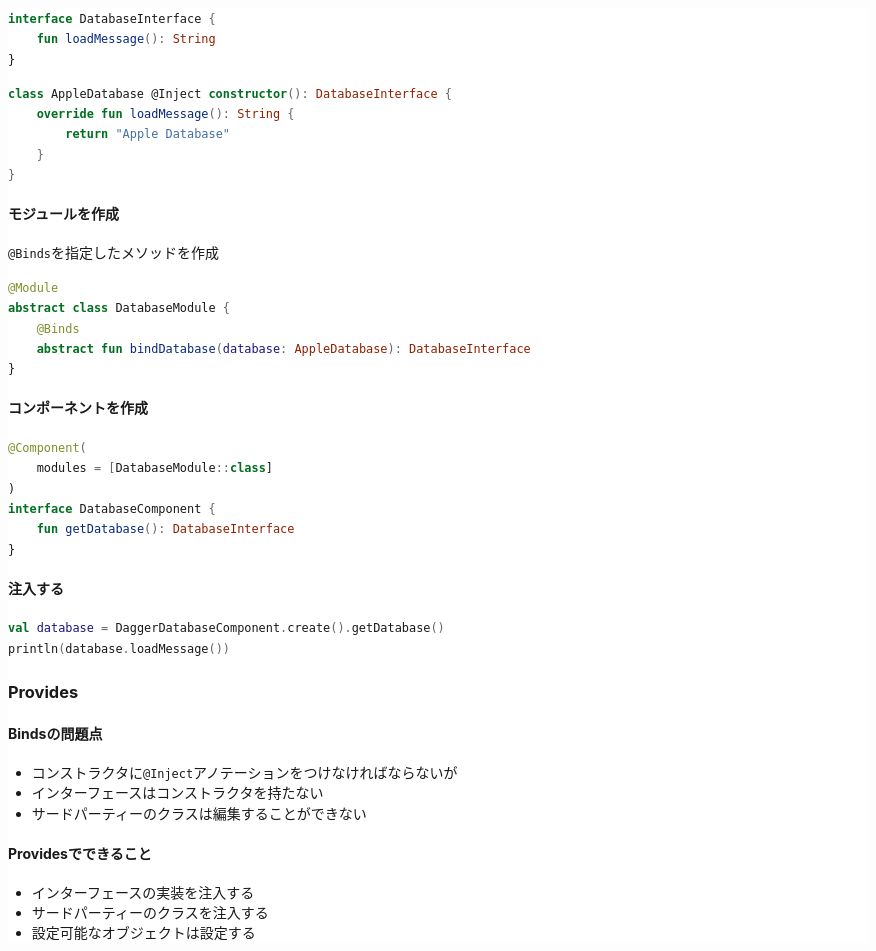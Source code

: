 ```kotlin
interface DatabaseInterface {
    fun loadMessage(): String
}
```

```kotlin
class AppleDatabase @Inject constructor(): DatabaseInterface {
    override fun loadMessage(): String {
        return "Apple Database"
    }
}
```

#### モジュールを作成

`@Binds`を指定したメソッドを作成

```kotlin
@Module
abstract class DatabaseModule {
    @Binds
    abstract fun bindDatabase(database: AppleDatabase): DatabaseInterface
}
```

#### コンポーネントを作成

```kotlin
@Component(
    modules = [DatabaseModule::class]
)
interface DatabaseComponent {
    fun getDatabase(): DatabaseInterface
}
```

#### 注入する

```kotlin
val database = DaggerDatabaseComponent.create().getDatabase()
println(database.loadMessage())
```

### Provides
#### Bindsの問題点
- コンストラクタに`@Inject`アノテーションをつけなければならないが
- インターフェースはコンストラクタを持たない
- サードパーティーのクラスは編集することができない

#### Providesでできること
- インターフェースの実装を注入する
- サードパーティーのクラスを注入する
- 設定可能なオブジェクトは設定する
